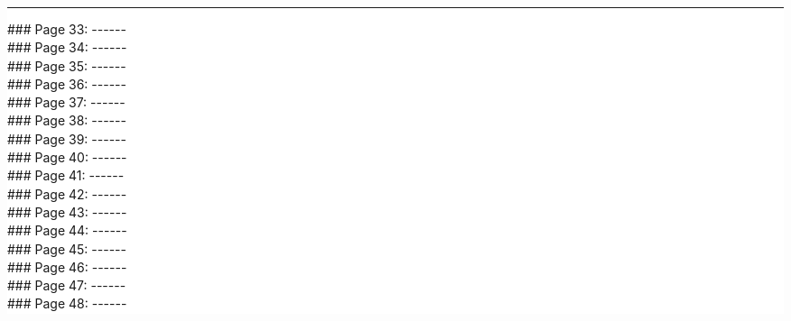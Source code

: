 ------
<div id='id-section33'/>
### Page 33:
------
<div id='id-section34'/>
### Page 34:
------
<div id='id-section35'/>
### Page 35:
------
<div id='id-section36'/>
### Page 36:
------
<div id='id-section37'/>
### Page 37:
------
<div id='id-section38'/>
### Page 38:
------
<div id='id-section39'/>
### Page 39:
------
<div id='id-section40'/>
### Page 40:
------
<div id='id-section41'/>
### Page 41:
------
<div id='id-section42'/>
### Page 42:
------
<div id='id-section43'/>
### Page 43:
------
<div id='id-section44'/>
### Page 44:
------
<div id='id-section45'/>
### Page 45:
------
<div id='id-section46'/>
### Page 46:
------
<div id='id-section47'/>
### Page 47:
------
<div id='id-section48'/>
### Page 48:
------